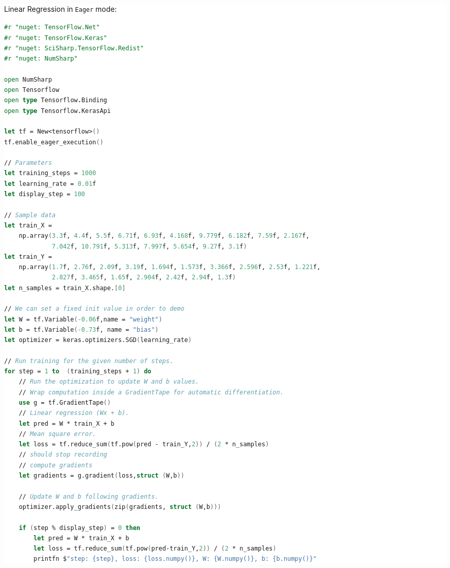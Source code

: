 Linear Regression in `Eager` mode:

```fsharp
#r "nuget: TensorFlow.Net"
#r "nuget: TensorFlow.Keras"
#r "nuget: SciSharp.TensorFlow.Redist"
#r "nuget: NumSharp"

open NumSharp
open Tensorflow
open type Tensorflow.Binding
open type Tensorflow.KerasApi

let tf = New<tensorflow>()
tf.enable_eager_execution()

// Parameters
let training_steps = 1000
let learning_rate = 0.01f
let display_step = 100

// Sample data
let train_X = 
    np.array(3.3f, 4.4f, 5.5f, 6.71f, 6.93f, 4.168f, 9.779f, 6.182f, 7.59f, 2.167f,
             7.042f, 10.791f, 5.313f, 7.997f, 5.654f, 9.27f, 3.1f)
let train_Y = 
    np.array(1.7f, 2.76f, 2.09f, 3.19f, 1.694f, 1.573f, 3.366f, 2.596f, 2.53f, 1.221f,
             2.827f, 3.465f, 1.65f, 2.904f, 2.42f, 2.94f, 1.3f)
let n_samples = train_X.shape.[0]

// We can set a fixed init value in order to demo
let W = tf.Variable(-0.06f,name = "weight")
let b = tf.Variable(-0.73f, name = "bias")
let optimizer = keras.optimizers.SGD(learning_rate)

// Run training for the given number of steps.
for step = 1 to  (training_steps + 1) do 
    // Run the optimization to update W and b values.
    // Wrap computation inside a GradientTape for automatic differentiation.
    use g = tf.GradientTape()
    // Linear regression (Wx + b).
    let pred = W * train_X + b
    // Mean square error.
    let loss = tf.reduce_sum(tf.pow(pred - train_Y,2)) / (2 * n_samples)
    // should stop recording
    // compute gradients
    let gradients = g.gradient(loss,struct (W,b))

    // Update W and b following gradients.
    optimizer.apply_gradients(zip(gradients, struct (W,b)))

    if (step % display_step) = 0 then
        let pred = W * train_X + b
        let loss = tf.reduce_sum(tf.pow(pred-train_Y,2)) / (2 * n_samples)
        printfn $"step: {step}, loss: {loss.numpy()}, W: {W.numpy()}, b: {b.numpy()}"
```
